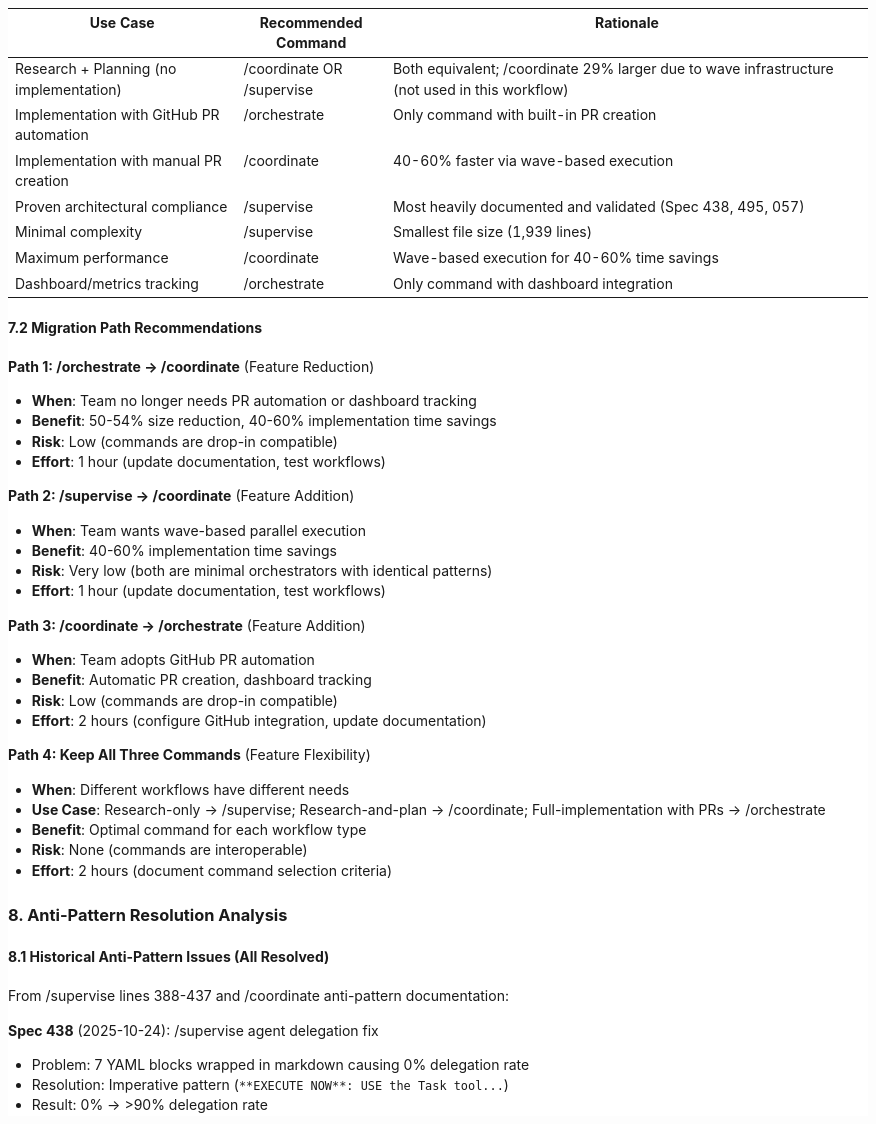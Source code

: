 | Use Case | Recommended Command | Rationale |
|----------|---------------------|-----------|
| Research + Planning (no implementation) | /coordinate OR /supervise | Both equivalent; /coordinate 29% larger due to wave infrastructure (not used in this workflow) |
| Implementation with GitHub PR automation | /orchestrate | Only command with built-in PR creation |
| Implementation with manual PR creation | /coordinate | 40-60% faster via wave-based execution |
| Proven architectural compliance | /supervise | Most heavily documented and validated (Spec 438, 495, 057) |
| Minimal complexity | /supervise | Smallest file size (1,939 lines) |
| Maximum performance | /coordinate | Wave-based execution for 40-60% time savings |
| Dashboard/metrics tracking | /orchestrate | Only command with dashboard integration |

#### 7.2 Migration Path Recommendations

**Path 1: /orchestrate → /coordinate** (Feature Reduction)
- **When**: Team no longer needs PR automation or dashboard tracking
- **Benefit**: 50-54% size reduction, 40-60% implementation time savings
- **Risk**: Low (commands are drop-in compatible)
- **Effort**: 1 hour (update documentation, test workflows)

**Path 2: /supervise → /coordinate** (Feature Addition)
- **When**: Team wants wave-based parallel execution
- **Benefit**: 40-60% implementation time savings
- **Risk**: Very low (both are minimal orchestrators with identical patterns)
- **Effort**: 1 hour (update documentation, test workflows)

**Path 3: /coordinate → /orchestrate** (Feature Addition)
- **When**: Team adopts GitHub PR automation
- **Benefit**: Automatic PR creation, dashboard tracking
- **Risk**: Low (commands are drop-in compatible)
- **Effort**: 2 hours (configure GitHub integration, update documentation)

**Path 4: Keep All Three Commands** (Feature Flexibility)
- **When**: Different workflows have different needs
- **Use Case**: Research-only → /supervise; Research-and-plan → /coordinate; Full-implementation with PRs → /orchestrate
- **Benefit**: Optimal command for each workflow type
- **Risk**: None (commands are interoperable)
- **Effort**: 2 hours (document command selection criteria)

### 8. Anti-Pattern Resolution Analysis

#### 8.1 Historical Anti-Pattern Issues (All Resolved)

From /supervise lines 388-437 and /coordinate anti-pattern documentation:

**Spec 438** (2025-10-24): /supervise agent delegation fix
- Problem: 7 YAML blocks wrapped in markdown causing 0% delegation rate
- Resolution: Imperative pattern (`**EXECUTE NOW**: USE the Task tool...`)
- Result: 0% → >90% delegation rate
